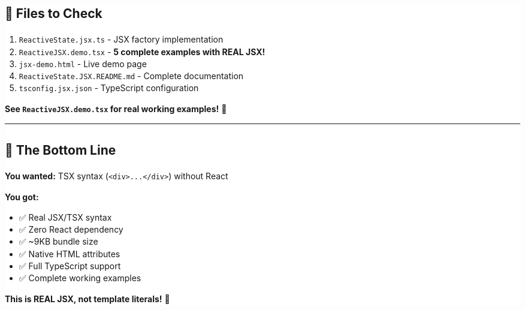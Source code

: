 
## 📁 Files to Check

1. `ReactiveState.jsx.ts` - JSX factory implementation
2. `ReactiveJSX.demo.tsx` - **5 complete examples with REAL JSX!**
3. `jsx-demo.html` - Live demo page
4. `ReactiveState.JSX.README.md` - Complete documentation
5. `tsconfig.jsx.json` - TypeScript configuration

**See `ReactiveJSX.demo.tsx` for real working examples!** 🚀

---

## 🎯 The Bottom Line

**You wanted:** TSX syntax (`<div>...</div>`) without React

**You got:** 
- ✅ Real JSX/TSX syntax
- ✅ Zero React dependency
- ✅ ~9KB bundle size
- ✅ Native HTML attributes
- ✅ Full TypeScript support
- ✅ Complete working examples

**This is REAL JSX, not template literals!** 🎉


